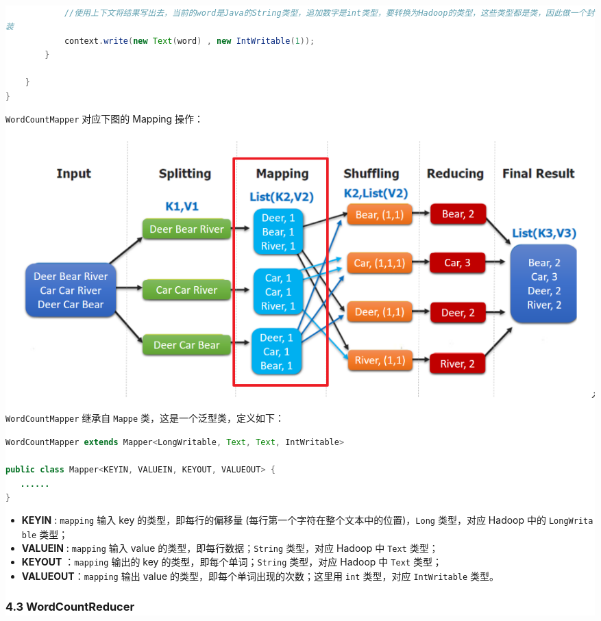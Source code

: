 ```java
            //使用上下文将结果写出去，当前的word是Java的String类型，追加数字是int类型，要转换为Hadoop的类型，这些类型都是类，因此做一个封装
            context.write(new Text(word) , new IntWritable(1));
        }

    }
}

```

`WordCountMapper` 对应下图的 Mapping 操作：

<div align="center"> <img  src="pictures/hadoop-code-mapping.png"/> </div>



`WordCountMapper` 继承自 `Mappe` 类，这是一个泛型类，定义如下：

```java
WordCountMapper extends Mapper<LongWritable, Text, Text, IntWritable>

public class Mapper<KEYIN, VALUEIN, KEYOUT, VALUEOUT> {
   ......
}
```

+ **KEYIN** : `mapping` 输入 key 的类型，即每行的偏移量 (每行第一个字符在整个文本中的位置)，`Long` 类型，对应 Hadoop 中的 `LongWritable` 类型；
+ **VALUEIN** : `mapping` 输入 value 的类型，即每行数据；`String` 类型，对应 Hadoop 中 `Text` 类型；
+ **KEYOUT** ：`mapping` 输出的 key 的类型，即每个单词；`String` 类型，对应 Hadoop 中 `Text` 类型；
+ **VALUEOUT**：`mapping` 输出 value 的类型，即每个单词出现的次数；这里用 `int` 类型，对应 `IntWritable` 类型。



### 4.3 WordCountReducer
